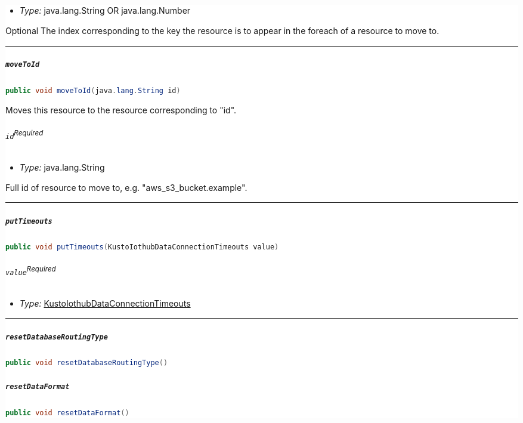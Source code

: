 - *Type:* java.lang.String OR java.lang.Number

Optional The index corresponding to the key the resource is to appear in the foreach of a resource to move to.

---

##### `moveToId` <a name="moveToId" id="@cdktf/provider-azurerm.kustoIothubDataConnection.KustoIothubDataConnection.moveToId"></a>

```java
public void moveToId(java.lang.String id)
```

Moves this resource to the resource corresponding to "id".

###### `id`<sup>Required</sup> <a name="id" id="@cdktf/provider-azurerm.kustoIothubDataConnection.KustoIothubDataConnection.moveToId.parameter.id"></a>

- *Type:* java.lang.String

Full id of resource to move to, e.g. "aws_s3_bucket.example".

---

##### `putTimeouts` <a name="putTimeouts" id="@cdktf/provider-azurerm.kustoIothubDataConnection.KustoIothubDataConnection.putTimeouts"></a>

```java
public void putTimeouts(KustoIothubDataConnectionTimeouts value)
```

###### `value`<sup>Required</sup> <a name="value" id="@cdktf/provider-azurerm.kustoIothubDataConnection.KustoIothubDataConnection.putTimeouts.parameter.value"></a>

- *Type:* <a href="#@cdktf/provider-azurerm.kustoIothubDataConnection.KustoIothubDataConnectionTimeouts">KustoIothubDataConnectionTimeouts</a>

---

##### `resetDatabaseRoutingType` <a name="resetDatabaseRoutingType" id="@cdktf/provider-azurerm.kustoIothubDataConnection.KustoIothubDataConnection.resetDatabaseRoutingType"></a>

```java
public void resetDatabaseRoutingType()
```

##### `resetDataFormat` <a name="resetDataFormat" id="@cdktf/provider-azurerm.kustoIothubDataConnection.KustoIothubDataConnection.resetDataFormat"></a>

```java
public void resetDataFormat()
```
